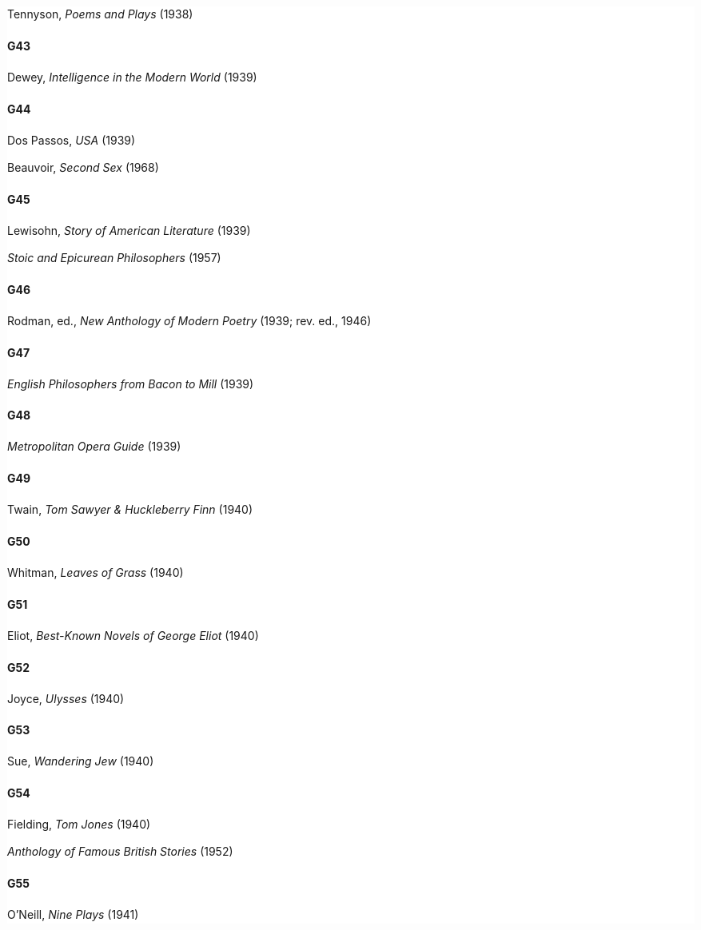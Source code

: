 Tennyson, *Poems and Plays* (1938)  

#### G43

Dewey, *Intelligence in the Modern World* (1939)  

#### G44

Dos Passos, *USA* (1939)  

Beauvoir, *Second Sex* (1968)  

#### G45

Lewisohn, *Story of American Literature* (1939)  

*Stoic and Epicurean Philosophers* (1957)  

#### G46

Rodman, ed., *New Anthology of Modern Poetry* (1939; rev. ed., 1946)  

#### G47

*English Philosophers from Bacon to Mill* (1939)  

#### G48

*Metropolitan Opera Guide* (1939)  

#### G49

Twain, *Tom Sawyer & Huckleberry Finn* (1940)  

#### G50

Whitman, *Leaves of Grass* (1940)  

#### G51

Eliot, *Best-Known Novels of George Eliot* (1940)  

#### G52

Joyce, *Ulysses* (1940)  

#### G53

Sue, *Wandering Jew* (1940)  

#### G54

Fielding, *Tom Jones* (1940)  

*Anthology of Famous British Stories* (1952)  

#### G55

O’Neill, *Nine Plays* (1941)  
